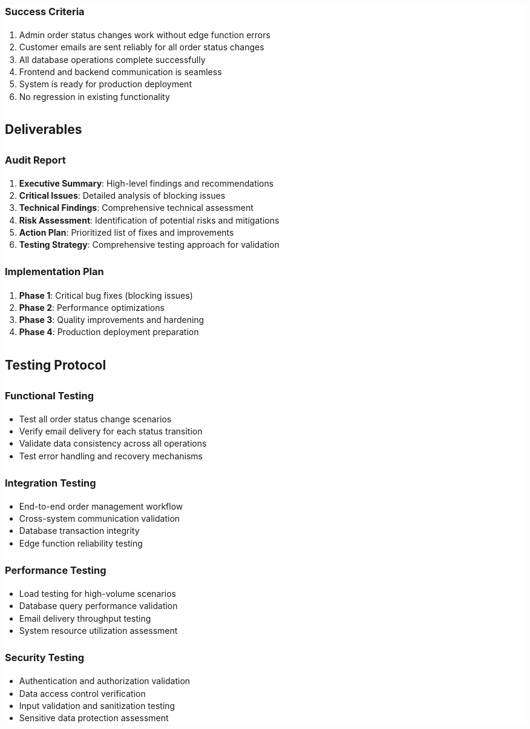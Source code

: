 ### Success Criteria
1. Admin order status changes work without edge function errors
2. Customer emails are sent reliably for all order status changes
3. All database operations complete successfully
4. Frontend and backend communication is seamless
5. System is ready for production deployment
6. No regression in existing functionality

## Deliverables

### Audit Report
1. **Executive Summary**: High-level findings and recommendations
2. **Critical Issues**: Detailed analysis of blocking issues
3. **Technical Findings**: Comprehensive technical assessment
4. **Risk Assessment**: Identification of potential risks and mitigations
5. **Action Plan**: Prioritized list of fixes and improvements
6. **Testing Strategy**: Comprehensive testing approach for validation

### Implementation Plan
1. **Phase 1**: Critical bug fixes (blocking issues)
2. **Phase 2**: Performance optimizations
3. **Phase 3**: Quality improvements and hardening
4. **Phase 4**: Production deployment preparation

## Testing Protocol

### Functional Testing
- Test all order status change scenarios
- Verify email delivery for each status transition
- Validate data consistency across all operations
- Test error handling and recovery mechanisms

### Integration Testing
- End-to-end order management workflow
- Cross-system communication validation
- Database transaction integrity
- Edge function reliability testing

### Performance Testing
- Load testing for high-volume scenarios
- Database query performance validation
- Email delivery throughput testing
- System resource utilization assessment

### Security Testing
- Authentication and authorization validation
- Data access control verification
- Input validation and sanitization testing
- Sensitive data protection assessment
